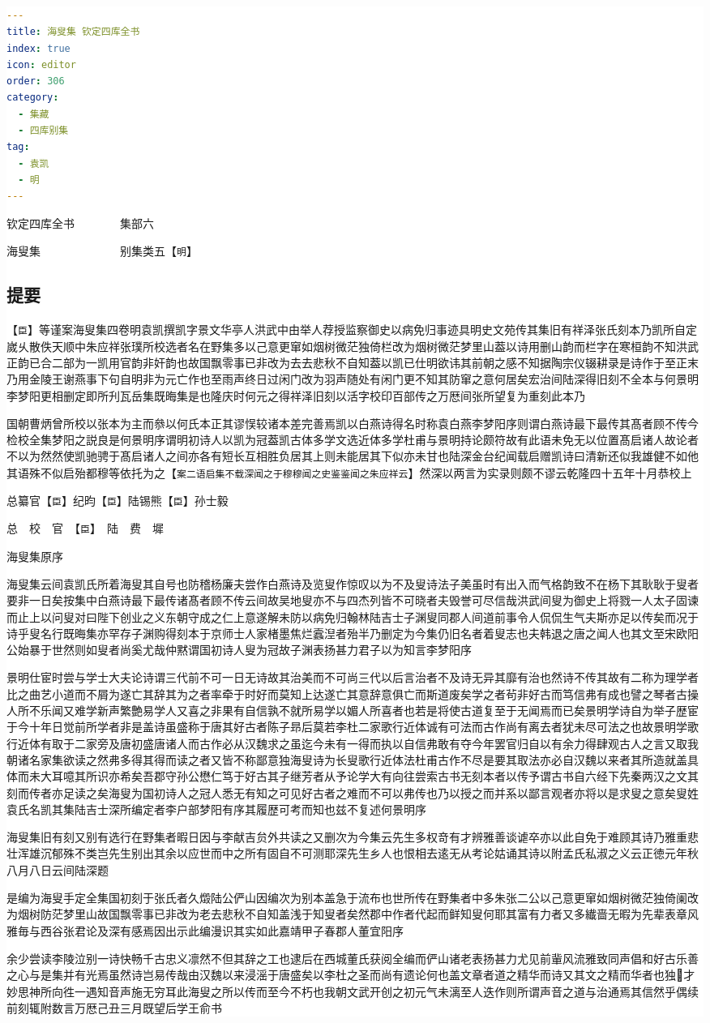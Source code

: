 ```yaml
---
title: 海叟集 钦定四库全书
index: true
icon: editor
order: 306
category:
  - 集藏
  - 四库别集
tag:
  - 袁凯
  - 明
---
```


钦定四库全书　　　　集部六  

海叟集　　　　　　　别集类五【`明`】  

## 提要  

【`臣`】等谨案海叟集四卷明袁凯撰凯字景文华亭人洪武中由举人荐授监察御史以病免归事迹具明史文苑传其集旧有祥泽张氏刻本乃凯所自定嵗乆散佚天顺中朱应祥张璞所校选者名在野集多以己意更窜如烟树微茫独倚栏改为烟树微茫梦里山葢以诗用删山韵而栏字在寒桓韵不知洪武正韵已合二部为一凯用官韵非奸韵也故国飘零事已非改为去去悲秋不自知葢以凯已仕明欲讳其前朝之感不知据陶宗仪辍耕录是诗作于至正末乃用金陵王谢燕事下句自明非为元亡作也至雨声终日过闲门改为羽声随处有闲门更不知其防窜之意何居矣宏治间陆深得旧刻不全本与何景明李梦阳更相删定即所刋瓦岳集既晦集是也隆庆时何元之得祥泽旧刻以活字校印百部传之万厯间张所望复为重刻此本乃  

国朝曹炳曾所校以张本为主而叅以何氏本正其谬悮较诸本差完善焉凯以白燕诗得名时称袁白燕李梦阳序则谓白燕诗最下最传其髙者顾不传今检校全集梦阳之説良是何景明序谓明初诗人以凯为冠葢凯古体多学文选近体多学杜甫与景明持论颇符故有此语未免无以位置髙启诸人故论者不以为然然使凯驰骋于髙启诸人之间亦各有短长互相胜负居其上则未能居其下似亦未甘也陆深金台纪闻载启赠凯诗曰清新还似我雄健不如他其语殊不似启殆都穆等依托为之【`案二语启集不载深闻之于穆穆闻之史鉴鉴闻之朱应祥云`】然深以两言为实录则颇不谬云乾隆四十五年十月恭校上  

总纂官【`臣`】纪昀【`臣`】陆锡熊【`臣`】孙士毅  

总　校　官　【`臣`】　陆　费　墀  

海叟集原序  

海叟集云间袁凯氏所着海叟其自号也防稽杨廉夫尝作白燕诗及览叟作惊叹以为不及叟诗法子美虽时有出入而气格韵致不在杨下其耿耿于叟者要非一日矣按集中白燕诗最下最传诸髙者顾不传云间故吴地叟亦不与四杰列皆不可晓者夫毁誉可尽信哉洪武间叟为御史上将戮一人太子固谏而止上以问叟对曰陛下创业之义东朝守成之仁上意遂解未防以病免归翰林陆吉士子渊叟同郡人间道前事令人侃侃生气夫斯亦足以传矣而况于诗乎叟名行既晦集亦罕存子渊购得刻本于京师士人家楮墨焦烂蠧湼者殆半乃删定为今集仍旧名者着叟志也夫韩退之唐之闻人也其文至宋欧阳公始暴于世然则如叟者尚奚尤哉仲黙谓国初诗人叟为冠故子渊表扬甚力君子以为知言李梦阳序  

景明仕宦时尝与学士大夫论诗谓三代前不可一日无诗故其治美而不可尚三代以后言治者不及诗无异其靡有治也然诗不传其故有二称为理学者比之曲艺小道而不屑为遂亡其辞其为之者率牵于时好而莫知上达遂亡其意辞意俱亡而斯道废矣学之者茍非好古而笃信弗有成也譬之琴者古操人所不乐闻又难学新声繁艶易学人又喜之非果有自信孰不就所易学以媚人所喜者也若是将使古道复至于无闻焉而已矣景明学诗自为举子歴宦于今十年日觉前所学者非是盖诗虽盛称于唐其好古者陈子昻后莫若李杜二家歌行近体诚有可法而古作尚有离去者犹未尽可法之也故景明学歌行近体有取于二家旁及唐初盛唐诸人而古作必从汉魏求之虽迄今未有一得而执以自信弗敢有夺今年罢官归自以有余力得肆观古人之言又取我朝诸名家集欲读之然弗多得其得而读之者又皆不称鄙意独海叟诗为长叟歌行近体法杜甫古作不尽是要其取法亦必自汉魏以来者其所造就盖具体而未大耳噫其所识亦希矣吾郡守孙公懋仁笃于好古其子继芳者从予论学大有向往尝索古书无刻本者以传予谓古书自六经下先秦两汉之文其刻而传者亦足读之矣海叟为国初诗人之冠人悉无有知之可见好古者之难而不可以弗传也乃以授之而并系以鄙言观者亦将以是求叟之意矣叟姓袁氏名凯其集陆吉士深所编定者李户部梦阳有序其履歴可考而知也兹不复述何景明序  

海叟集旧有刻又别有选行在野集者暇日因与李献吉贠外共读之又删次为今集云先生多权竒有才辨雅善谈谑卒亦以此自免于难顾其诗乃雅重悲壮浑雄沉郁殊不类岂先生别出其余以应世而中之所有固自不可测耶深先生乡人也恨相去逺无从考论姑诵其诗以附孟氏私淑之义云正徳元年秋八月八日云间陆深题  

是编为海叟手定全集国初刻于张氏者久燬陆公俨山因编次为别本盖急于流布也世所传在野集者中多朱张二公以己意更窜如烟树微茫独倚阑改为烟树防茫梦里山故国飘零事已非改为老去悲秋不自知盖浅于知叟者矣然郡中作者代起而鲜知叟何耶其富有力者又多纎啬无暇为先辈表章风雅毎与西谷张君论及深有感焉因出示此编漫识其实如此嘉靖甲子春郡人董宜阳序  

余少尝读李陵泣别一诗快畅千古忠义凛然不但其辞之工也逮后在西城董氏获阅全编而俨山诸老表扬甚力尤见前軰风流雅致同声倡和好古乐善之心与是集并有光焉虽然诗岂易传哉由汉魏以来浸滛于唐盛矣以李杜之圣而尚有遗论何也盖文章者道之精华而诗又其文之精而华者也独才妙思神所向徃一遇知音声施无穷耳此海叟之所以传而至今不朽也我朝文武开创之初元气未漓至人迭作则所谓声音之道与治通焉其信然乎偶续前刻辄附数言万厯己丑三月既望后学王俞书  
